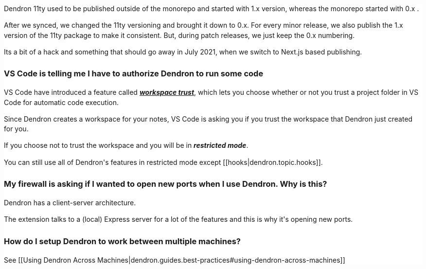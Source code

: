 Dendron 11ty used to be published outside of the monorepo and started with 1.x version, whereas the monorepo started with 0.x .

After we synced, we changed the 11ty versioning and brought it down to 0.x. For every minor release, we also publish the 1.x version of the 11ty package to make it consistent. But, during patch releases, we just keep the 0.x numbering.

Its a bit of a hack and something that should go away in July 2021, when we switch to Next.js based publishing.

### VS Code is telling me I have to authorize Dendron to run some code

VS Code have introduced a feature called [**_workspace trust_**](https://code.visualstudio.com/docs/editor/workspace-trust), which lets you choose whether or not you trust a project folder in VS Code for automatic code execution.

Since Dendron creates a workspace for your notes, VS Code is asking you if you trust the workspace that Dendron just created for you.

If you choose not to trust the workspace and you will be in **_restricted mode_**.

You can still use all of Dendron's features in restricted mode except [[hooks|dendron.topic.hooks]].

### My firewall is asking if I wanted to open new ports when I use Dendron. Why is this?

Dendron has a client-server architecture.

The extension talks to a (local) Express server for a lot of the features and this is why it's opening new ports.

### How do I setup Dendron to work between multiple machines?

See [[Using Dendron Across Machines|dendron.guides.best-practices#using-dendron-across-machines]]
